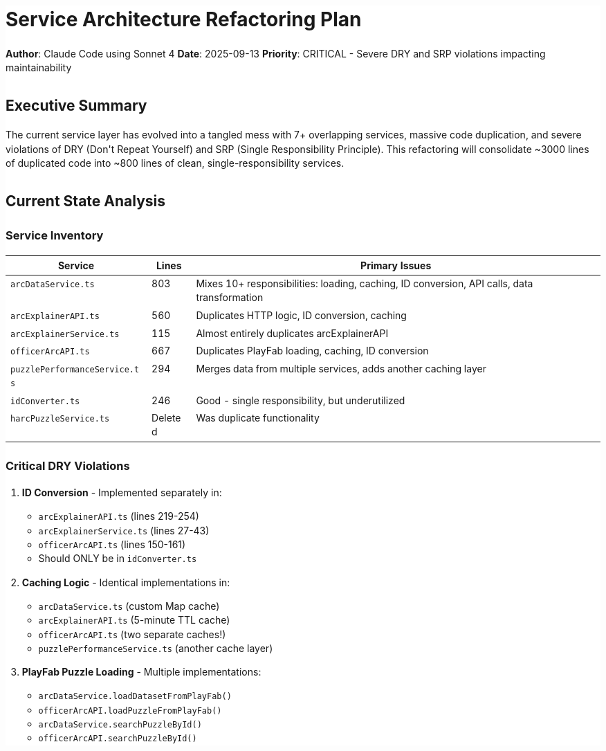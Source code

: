 # Service Architecture Refactoring Plan

**Author**: Claude Code using Sonnet 4
**Date**: 2025-09-13
**Priority**: CRITICAL - Severe DRY and SRP violations impacting maintainability

## Executive Summary

The current service layer has evolved into a tangled mess with 7+ overlapping services, massive code duplication, and severe violations of DRY (Don't Repeat Yourself) and SRP (Single Responsibility Principle). This refactoring will consolidate ~3000 lines of duplicated code into ~800 lines of clean, single-responsibility services.

## Current State Analysis

### Service Inventory

| Service | Lines | Primary Issues |
|---------|-------|----------------|
| `arcDataService.ts` | 803 | Mixes 10+ responsibilities: loading, caching, ID conversion, API calls, data transformation |
| `arcExplainerAPI.ts` | 560 | Duplicates HTTP logic, ID conversion, caching |
| `arcExplainerService.ts` | 115 | Almost entirely duplicates arcExplainerAPI |
| `officerArcAPI.ts` | 667 | Duplicates PlayFab loading, caching, ID conversion |
| `puzzlePerformanceService.ts` | 294 | Merges data from multiple services, adds another caching layer |
| `idConverter.ts` | 246 | Good - single responsibility, but underutilized |
| `harcPuzzleService.ts` | Deleted | Was duplicate functionality |

### Critical DRY Violations

1. **ID Conversion** - Implemented separately in:
   - `arcExplainerAPI.ts` (lines 219-254)
   - `arcExplainerService.ts` (lines 27-43)
   - `officerArcAPI.ts` (lines 150-161)
   - Should ONLY be in `idConverter.ts`

2. **Caching Logic** - Identical implementations in:
   - `arcDataService.ts` (custom Map cache)
   - `arcExplainerAPI.ts` (5-minute TTL cache)
   - `officerArcAPI.ts` (two separate caches!)
   - `puzzlePerformanceService.ts` (another cache layer)

3. **PlayFab Puzzle Loading** - Multiple implementations:
   - `arcDataService.loadDatasetFromPlayFab()`
   - `officerArcAPI.loadPuzzleFromPlayFab()`
   - `arcDataService.searchPuzzleById()`
   - `officerArcAPI.searchPuzzleById()`
